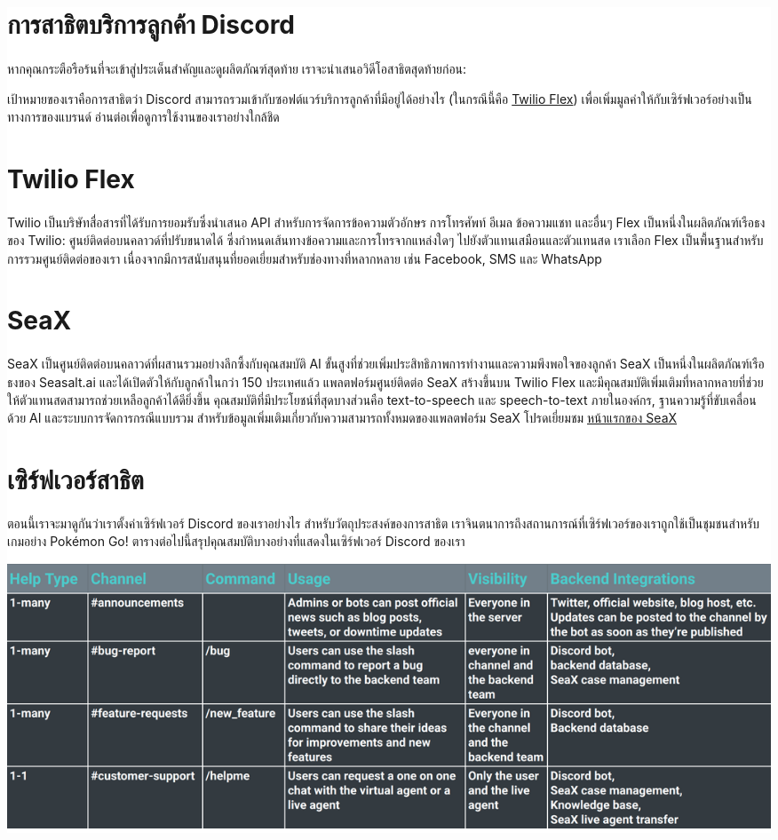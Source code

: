 # การสาธิตบริการลูกค้า Discord
หากคุณกระตือรือร้นที่จะเข้าสู่ประเด็นสำคัญและดูผลิตภัณฑ์สุดท้าย เราจะนำเสนอวิดีโอสาธิตสุดท้ายก่อน:

<iframe width="85%" height="450px" src="https://www.youtube.com/embed/iUK4YkGYI6Q" title="YouTube video player" frameborder="0" allow="accelerometer; autoplay; clipboard-write; encrypted-media; gyroscope; picture-in-picture" allowfullscreen style="border-radius: 30px;"></iframe>


เป้าหมายของเราคือการสาธิตว่า Discord สามารถรวมเข้ากับซอฟต์แวร์บริการลูกค้าที่มีอยู่ได้อย่างไร (ในกรณีนี้คือ [Twilio Flex](https://flex.twilio.com/)) เพื่อเพิ่มมูลค่าให้กับเซิร์ฟเวอร์อย่างเป็นทางการของแบรนด์ อ่านต่อเพื่อดูการใช้งานของเราอย่างใกล้ชิด

# Twilio Flex
Twilio เป็นบริษัทสื่อสารที่ได้รับการยอมรับซึ่งนำเสนอ API สำหรับการจัดการข้อความตัวอักษร การโทรศัพท์ อีเมล ข้อความแชท และอื่นๆ Flex เป็นหนึ่งในผลิตภัณฑ์เรือธงของ Twilio: ศูนย์ติดต่อบนคลาวด์ที่ปรับขนาดได้ ซึ่งกำหนดเส้นทางข้อความและการโทรจากแหล่งใดๆ ไปยังตัวแทนเสมือนและตัวแทนสด เราเลือก Flex เป็นพื้นฐานสำหรับการรวมศูนย์ติดต่อของเรา เนื่องจากมีการสนับสนุนที่ยอดเยี่ยมสำหรับช่องทางที่หลากหลาย เช่น Facebook, SMS และ WhatsApp

# SeaX
SeaX เป็นศูนย์ติดต่อบนคลาวด์ที่ผสานรวมอย่างลึกซึ้งกับคุณสมบัติ AI ขั้นสูงที่ช่วยเพิ่มประสิทธิภาพการทำงานและความพึงพอใจของลูกค้า SeaX เป็นหนึ่งในผลิตภัณฑ์เรือธงของ Seasalt.ai และได้เปิดตัวให้กับลูกค้าในกว่า 150 ประเทศแล้ว แพลตฟอร์มศูนย์ติดต่อ SeaX สร้างขึ้นบน Twilio Flex และมีคุณสมบัติเพิ่มเติมที่หลากหลายที่ช่วยให้ตัวแทนสดสามารถช่วยเหลือลูกค้าได้ดียิ่งขึ้น คุณสมบัติที่มีประโยชน์ที่สุดบางส่วนคือ text-to-speech และ speech-to-text ภายในองค์กร, ฐานความรู้ที่ขับเคลื่อนด้วย AI และระบบการจัดการกรณีแบบรวม สำหรับข้อมูลเพิ่มเติมเกี่ยวกับความสามารถทั้งหมดของแพลตฟอร์ม SeaX โปรดเยี่ยมชม [หน้าแรกของ SeaX](https://seax.seasalt.ai/?utm_source=blog/)

# เซิร์ฟเวอร์สาธิต
ตอนนี้เราจะมาดูกันว่าเราตั้งค่าเซิร์ฟเวอร์ Discord ของเราอย่างไร สำหรับวัตถุประสงค์ของการสาธิต เราจินตนาการถึงสถานการณ์ที่เซิร์ฟเวอร์ของเราถูกใช้เป็นชุมชนสำหรับเกมอย่าง Pokémon Go! ตารางต่อไปนี้สรุปคุณสมบัติบางอย่างที่แสดงในเซิร์ฟเวอร์ Discord ของเรา

<center>
<img src="/images/blog/17-discord-and-twilio-flex-bringing-flex-contact-center-into-uncharted-territory/discord-flex-demo-features-2.png" alt="ภาพรวมคุณสมบัติของเซิร์ฟเวอร์ Discord บริการลูกค้าสาธิต"/>
